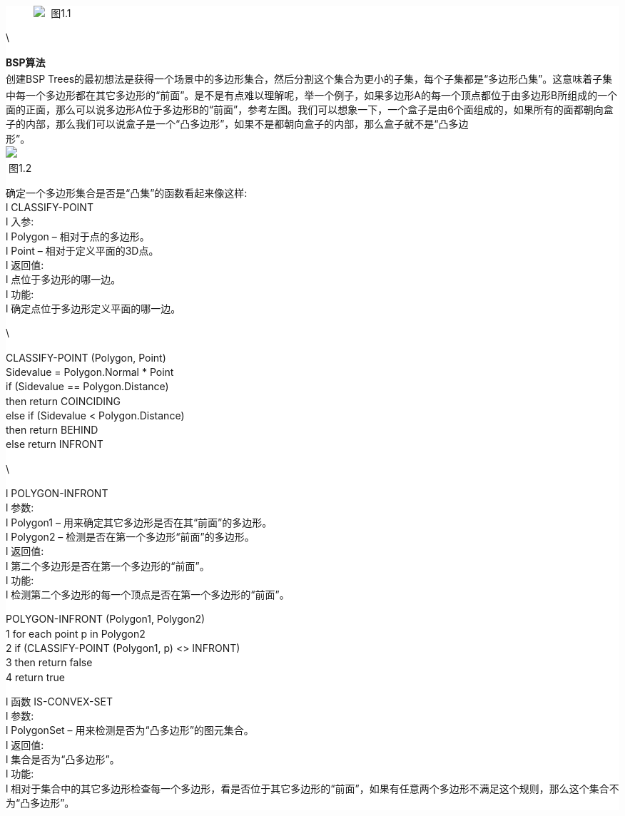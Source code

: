           ![](http://images.cnblogs.com/cnblogs_com/dreams/1.JPG)  图1.1

\

**BSP算法**\
 创建BSP Trees的最初想法是获得一个<span
style="text-align:left;line-height:26px;font-family:Arial;font-size:14px;">场景中</span>的多边形集合，然后分割这个集合为更小的子集，每个子集都是“多边形凸集”。这意味着子集中每一个多边形都在其它多边形的“前面”。是不是有点难以理解呢，举一个例子，如果多边形A的每一个顶点都位于由多边形B所组成的一个面的正面，那么可以说多边形A位于多边形B的“前面”，参考左图。我们可以想象一下，一个盒子是由6个面组成的，如果所有的面都朝向盒子的内部，那么我们可以说盒子是一个“凸多边形”，如果不是都朝向盒子的内部，那么盒子就不是“凸多边形”。                                                 \
 ![](http://images.cnblogs.com/cnblogs_com/dreams/2.JPG)\
  图1.2

确定一个多边形集合是否是“凸集”的函数看起来像这样:\
 l CLASSIFY-POINT\
 l 入参:\
 l Polygon – 相对于点的多边形。\
 l Point – 相对于定义平面的3D点。\
 l 返回值:\
 l 点位于多边形的哪一边。\
 l 功能:\
 l 确定点位于多边形定义平面的哪一边。

\

CLASSIFY-POINT (Polygon, Point)\
 Sidevalue = Polygon.Normal \* Point\
 if (Sidevalue == Polygon.Distance)\
 then return COINCIDING\
 else if (Sidevalue \< Polygon.Distance)\
 then return BEHIND\
 else return INFRONT

\

l POLYGON-INFRONT\
 l 参数:\
 l Polygon1 – 用来确定其它多边形是否在其“前面”的多边形。\
 l Polygon2 – 检测是否在第一个多边形“前面”的多边形。\
 l 返回值:\
 l 第二个多边形是否在第一个多边形的“前面”。\
 l 功能:\
 l 检测第二个多边形的每一个顶点是否在第一个多边形的“前面”。

POLYGON-INFRONT (Polygon1, Polygon2)\
 1 for each point p in Polygon2\
 2 if (CLASSIFY-POINT (Polygon1, p) \<\> INFRONT)\
 3 then return false\
 4 return true

l 函数 IS-CONVEX-SET\
 l 参数:\
 l PolygonSet – 用来检测是否为“凸多边形”的图元集合。\
 l 返回值:\
 l 集合是否为“凸多边形”。\
 l 功能:\
 l
相对于集合中的其它多边形检查每一个多边形，看是否位于其它多边形的“前面”，如果有任意两个多边形不满足这个规则，那么这个集合不为“凸多边形”。
